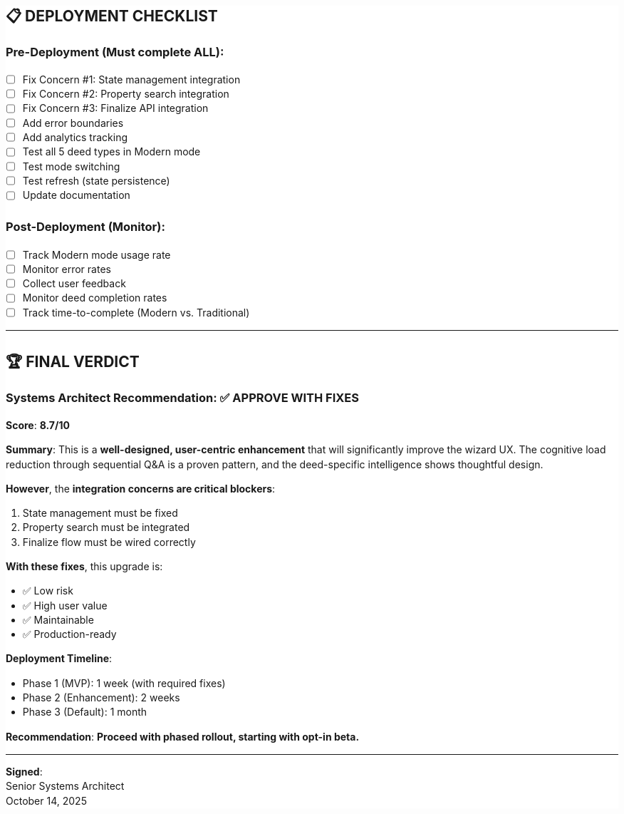 
## 📋 DEPLOYMENT CHECKLIST

### **Pre-Deployment** (Must complete ALL):
- [ ] Fix Concern #1: State management integration
- [ ] Fix Concern #2: Property search integration
- [ ] Fix Concern #3: Finalize API integration
- [ ] Add error boundaries
- [ ] Add analytics tracking
- [ ] Test all 5 deed types in Modern mode
- [ ] Test mode switching
- [ ] Test refresh (state persistence)
- [ ] Update documentation

### **Post-Deployment** (Monitor):
- [ ] Track Modern mode usage rate
- [ ] Monitor error rates
- [ ] Collect user feedback
- [ ] Monitor deed completion rates
- [ ] Track time-to-complete (Modern vs. Traditional)

---

## 🏆 FINAL VERDICT

### **Systems Architect Recommendation**: ✅ **APPROVE WITH FIXES**

**Score**: **8.7/10**

**Summary**:
This is a **well-designed, user-centric enhancement** that will significantly improve the wizard UX. The cognitive load reduction through sequential Q&A is a proven pattern, and the deed-specific intelligence shows thoughtful design.

**However**, the **integration concerns are critical blockers**:
1. State management must be fixed
2. Property search must be integrated
3. Finalize flow must be wired correctly

**With these fixes**, this upgrade is:
- ✅ Low risk
- ✅ High user value
- ✅ Maintainable
- ✅ Production-ready

**Deployment Timeline**:
- Phase 1 (MVP): 1 week (with required fixes)
- Phase 2 (Enhancement): 2 weeks
- Phase 3 (Default): 1 month

**Recommendation**: **Proceed with phased rollout, starting with opt-in beta.**

---

**Signed**:  
Senior Systems Architect  
October 14, 2025

